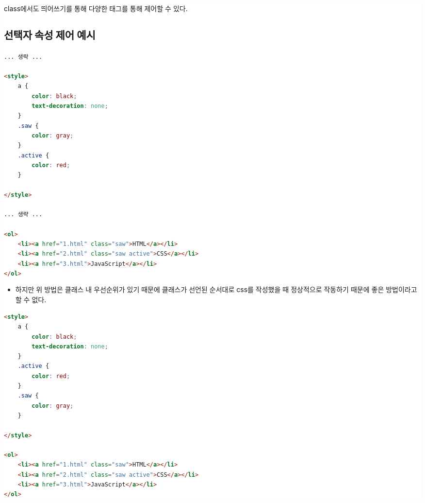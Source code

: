 class에서도 띄어쓰기를 통해 다양한 태그를 통해 제어할 수 있다.

## 선택자 속성 제어 예시

```html
... 생략 ...

<style>
    a {
        color: black;
        text-decoration: none;
    }
    .saw {
        color: gray;
    }
    .active {
        color: red;
    }

</style>

... 생략 ...

<ol>
    <li><a href="1.html" class="saw">HTML</a></li>
    <li><a href="2.html" class="saw active">CSS</a></li>
    <li><a href="3.html">JavaScript</a></li>
</ol>
```

* 하지만 위 방법은 클래스 내 우선순위가 있기 때문에 클래스가 선언된 순서대로 css를 작성했을 때 정상적으로 작동하기 때문에 좋은 방법이라고 할 수 없다.

```html
<style>
    a {
        color: black;
        text-decoration: none;
    }
    .active {
        color: red;
    }
    .saw {
        color: gray;
    }

</style>

<ol>
    <li><a href="1.html" class="saw">HTML</a></li>
    <li><a href="2.html" class="saw active">CSS</a></li>
    <li><a href="3.html">JavaScript</a></li>
</ol>
```
